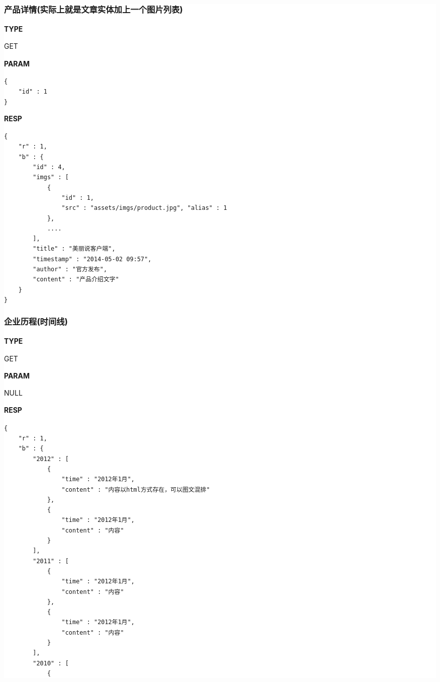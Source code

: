 ### 产品详情(实际上就是文章实体加上一个图片列表)
**TYPE**

GET

**PARAM**
	
	{
		"id" : 1
	}
	

**RESP**

	{
		"r" : 1,
		"b" : {
			"id" : 4,
			"imgs" : [
				{
					"id" : 1,
					"src" : "assets/imgs/product.jpg", "alias" : 1
				},
				....
			],
			"title" : "美丽说客户端",
			"timestamp" : "2014-05-02 09:57",
			"author" : "官方发布",
			"content" : "产品介绍文字"
		}
	}

### 企业历程(时间线)
**TYPE**

GET

**PARAM**

NULL

**RESP**

	{
		"r" : 1,
		"b" : {
			"2012" : [
				{
					"time" : "2012年1月",
					"content" : "内容以html方式存在，可以图文混排"
				},
				{
					"time" : "2012年1月",
					"content" : "内容"
				}
			],
			"2011" : [
				{
					"time" : "2012年1月",
					"content" : "内容"
				},
				{
					"time" : "2012年1月",
					"content" : "内容"
				}
			],
			"2010" : [
				{